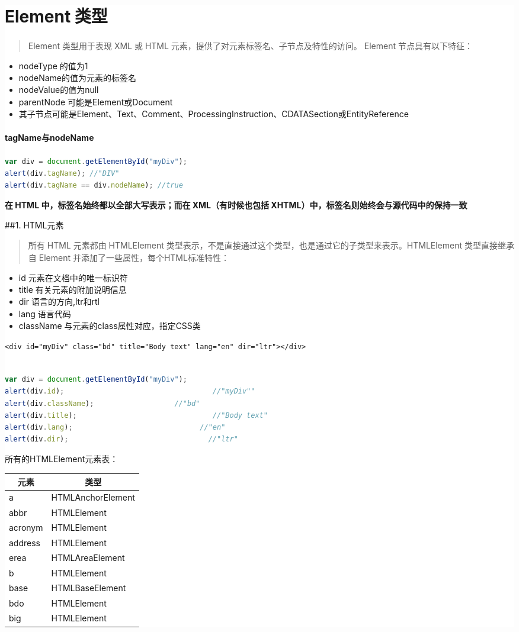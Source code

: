 # Element 类型

> Element 类型用于表现 XML 或 HTML 元素，提供了对元素标签名、子节点及特性的访问。 Element 节点具有以下特征：
+ nodeType 的值为1
+ nodeName的值为元素的标签名
+ nodeValue的值为null
+ parentNode 可能是Element或Document
+ 其子节点可能是Element、Text、Comment、ProcessingInstruction、CDATASection或EntityReference


#### tagName与nodeName

```javascript
var div = document.getElementById("myDiv");
alert(div.tagName); //"DIV"
alert(div.tagName == div.nodeName); //true

```

**在 HTML 中，标签名始终都以全部大写表示；而在 XML（有时候也包括 XHTML）中，标签名则始终会与源代码中的保持一致**


##1.  HTML元素

>  所有 HTML 元素都由 HTMLElement 类型表示，不是直接通过这个类型，也是通过它的子类型来表示。HTMLElement 类型直接继承自 Element 并添加了一些属性，每个HTML标准特性：
+ id      元素在文档中的唯一标识符
+ title   有关元素的附加说明信息
+ dir    语言的方向,ltr和rtl
+ lang 语言代码
+ className 与元素的class属性对应，指定CSS类


```
<div id="myDiv" class="bd" title="Body text" lang="en" dir="ltr"></div>
```


```javascript

var div = document.getElementById("myDiv");
alert(div.id);                                   //"myDiv""
alert(div.className);                   //"bd"
alert(div.title);                                //"Body text"
alert(div.lang);                              //"en"
alert(div.dir);                                 //"ltr"

```

所有的HTMLElement元素表：

|  元素               |  类型                              | 
|------------------|---------------------------- |
|a                        | HTMLAnchorElement  |
|abbr                  | HTMLElement              |
|acronym           | HTMLElement              |
|address            | HTMLElement              |
|erea                   | HTMLAreaElement      |
|b                         | HTMLElement              |
|base                   |  HTMLBaseElement     |
|bdo                     |  HTMLElement              |
|big                      |  HTMLElement             |